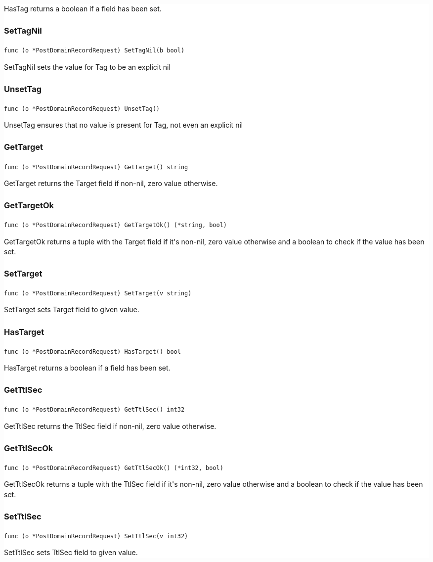 HasTag returns a boolean if a field has been set.

### SetTagNil

`func (o *PostDomainRecordRequest) SetTagNil(b bool)`

 SetTagNil sets the value for Tag to be an explicit nil

### UnsetTag
`func (o *PostDomainRecordRequest) UnsetTag()`

UnsetTag ensures that no value is present for Tag, not even an explicit nil
### GetTarget

`func (o *PostDomainRecordRequest) GetTarget() string`

GetTarget returns the Target field if non-nil, zero value otherwise.

### GetTargetOk

`func (o *PostDomainRecordRequest) GetTargetOk() (*string, bool)`

GetTargetOk returns a tuple with the Target field if it's non-nil, zero value otherwise
and a boolean to check if the value has been set.

### SetTarget

`func (o *PostDomainRecordRequest) SetTarget(v string)`

SetTarget sets Target field to given value.

### HasTarget

`func (o *PostDomainRecordRequest) HasTarget() bool`

HasTarget returns a boolean if a field has been set.

### GetTtlSec

`func (o *PostDomainRecordRequest) GetTtlSec() int32`

GetTtlSec returns the TtlSec field if non-nil, zero value otherwise.

### GetTtlSecOk

`func (o *PostDomainRecordRequest) GetTtlSecOk() (*int32, bool)`

GetTtlSecOk returns a tuple with the TtlSec field if it's non-nil, zero value otherwise
and a boolean to check if the value has been set.

### SetTtlSec

`func (o *PostDomainRecordRequest) SetTtlSec(v int32)`

SetTtlSec sets TtlSec field to given value.

